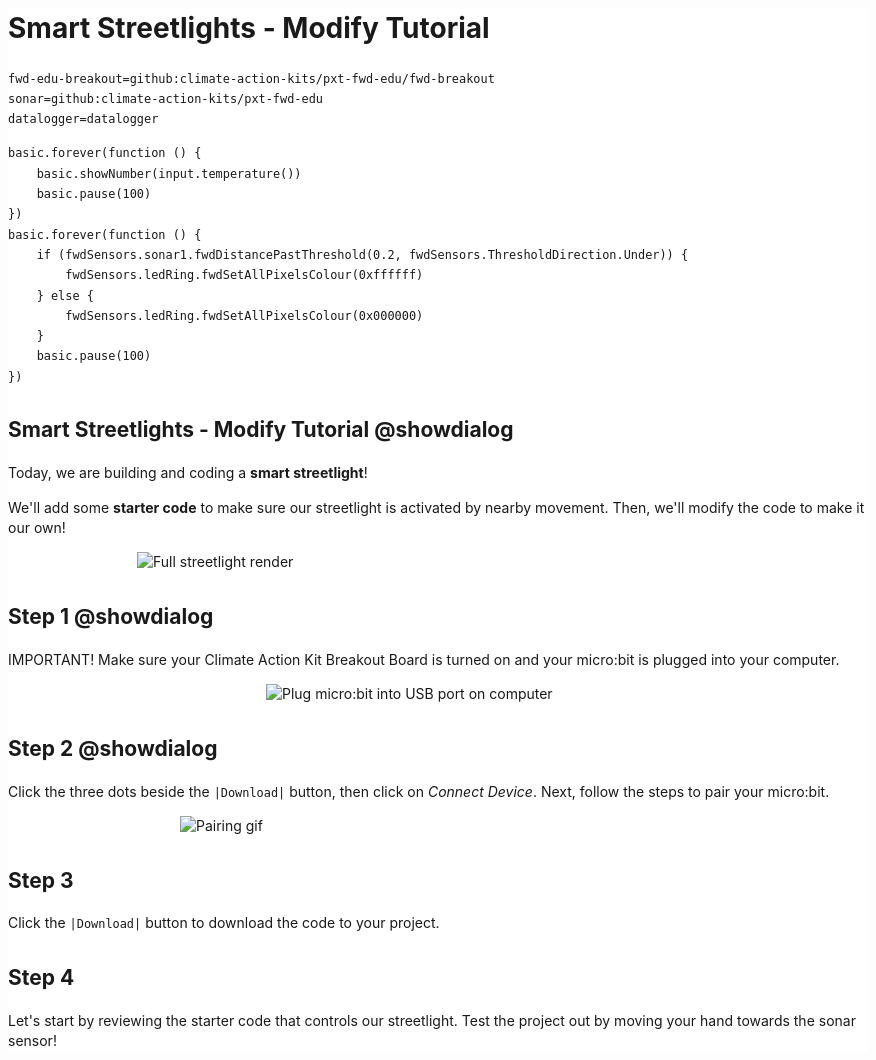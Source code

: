 # Smart Streetlights - Modify Tutorial
```package
fwd-edu-breakout=github:climate-action-kits/pxt-fwd-edu/fwd-breakout
sonar=github:climate-action-kits/pxt-fwd-edu
datalogger=datalogger
```

```template
basic.forever(function () {
    basic.showNumber(input.temperature())
    basic.pause(100)
})
basic.forever(function () {
    if (fwdSensors.sonar1.fwdDistancePastThreshold(0.2, fwdSensors.ThresholdDirection.Under)) {
        fwdSensors.ledRing.fwdSetAllPixelsColour(0xffffff)
    } else {
        fwdSensors.ledRing.fwdSetAllPixelsColour(0x000000)
    }
    basic.pause(100)
})
```

## Smart Streetlights - Modify Tutorial @showdialog
Today, we are building and coding a **smart streetlight**! 

We'll add some **starter code** to make sure our streetlight is activated by nearby movement. Then, we'll modify the code to make it our own!

<img src="https://raw.githubusercontent.com/climate-action-kits/pxt-fwd-edu/main/tutorial-assets/es-smartstreetlight-render.webp" alt="Full streetlight render" style="display: block; width: 70%; margin:auto;">

## Step 1 @showdialog
IMPORTANT! Make sure your Climate Action Kit Breakout Board is turned on and your micro:bit is plugged into your computer.

<img src="https://raw.githubusercontent.com/climate-action-kits/pxt-fwd-edu/main/tutorial-assets/pluganim.webp" alt="Plug micro:bit into USB port on computer" style="display: block; width: 40%; margin:auto;">

## Step 2 @showdialog
Click the three dots beside the ``|Download|`` button, then click on _Connect Device_.
Next, follow the steps to pair your micro:bit.

<img src="https://raw.githubusercontent.com/climate-action-kits/pxt-fwd-edu/main/tutorial-assets/pairmicrobitGIF.webp"  alt="Pairing gif" style="display: block; width: 60%; margin:auto;">

## Step 3
Click the ``|Download|`` button to download the code to your project.

## Step 4
Let's start by reviewing the starter code that controls our streetlight. Test the project out by moving your hand towards the sonar sensor!
